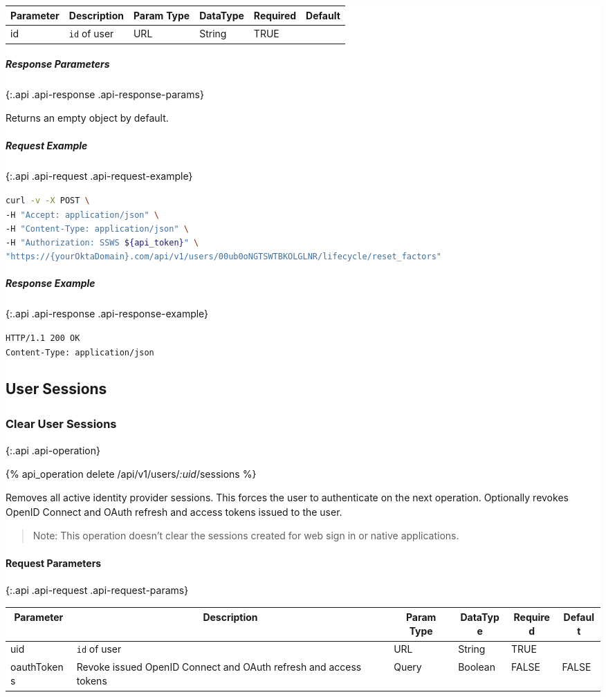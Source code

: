 Parameter    | Description                                                  | Param Type | DataType | Required | Default
------------ | ------------------------------------------------------------ | ---------- | -------- | -------- | -------
id           | `id` of user                                                 | URL        | String   | TRUE     |

##### Response Parameters
{:.api .api-response .api-response-params}

Returns an empty object by default.

##### Request Example
{:.api .api-request .api-request-example}

~~~sh
curl -v -X POST \
-H "Accept: application/json" \
-H "Content-Type: application/json" \
-H "Authorization: SSWS ${api_token}" \
"https://{yourOktaDomain}.com/api/v1/users/00ub0oNGTSWTBKOLGLNR/lifecycle/reset_factors"
~~~

##### Response Example
{:.api .api-response .api-response-example}

~~~http
HTTP/1.1 200 OK
Content-Type: application/json
~~~

## User Sessions

### Clear User Sessions
{:.api .api-operation}

{% api_operation delete /api/v1/users/*:uid*/sessions %}

Removes all active identity provider sessions. This forces the user to authenticate on the next operation. Optionally revokes OpenID Connect and OAuth refresh and access tokens issued to the user.

>Note: This operation doesn&#8217;t clear the sessions created for web sign in or native applications.

#### Request Parameters
{:.api .api-request .api-request-params}

Parameter    | Description                                                      | Param Type | DataType | Required | Default
------------ | ---------------------------------------------------------------- | ---------- | -------- | -------- | -------
uid          | `id` of user                                                     | URL        | String   | TRUE     |
oauthTokens  | Revoke issued OpenID Connect and OAuth refresh and access tokens | Query      | Boolean  | FALSE    | FALSE
